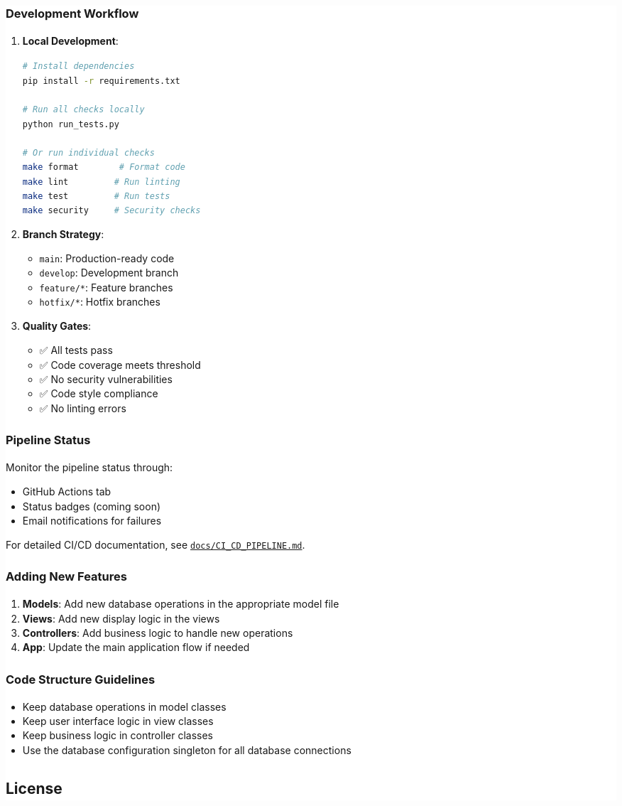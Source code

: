 ### Development Workflow

1. **Local Development**:
   ```bash
   # Install dependencies
   pip install -r requirements.txt

   # Run all checks locally
   python run_tests.py

   # Or run individual checks
   make format        # Format code
   make lint         # Run linting
   make test         # Run tests
   make security     # Security checks
   ```

2. **Branch Strategy**:
   - `main`: Production-ready code
   - `develop`: Development branch
   - `feature/*`: Feature branches
   - `hotfix/*`: Hotfix branches

3. **Quality Gates**:
   - ✅ All tests pass
   - ✅ Code coverage meets threshold
   - ✅ No security vulnerabilities
   - ✅ Code style compliance
   - ✅ No linting errors

### Pipeline Status

Monitor the pipeline status through:
- GitHub Actions tab
- Status badges (coming soon)
- Email notifications for failures

For detailed CI/CD documentation, see [`docs/CI_CD_PIPELINE.md`](docs/CI_CD_PIPELINE.md).

### Adding New Features

1. **Models**: Add new database operations in the appropriate model file
2. **Views**: Add new display logic in the views
3. **Controllers**: Add business logic to handle new operations
4. **App**: Update the main application flow if needed

### Code Structure Guidelines

- Keep database operations in model classes
- Keep user interface logic in view classes
- Keep business logic in controller classes
- Use the database configuration singleton for all database connections

## License

